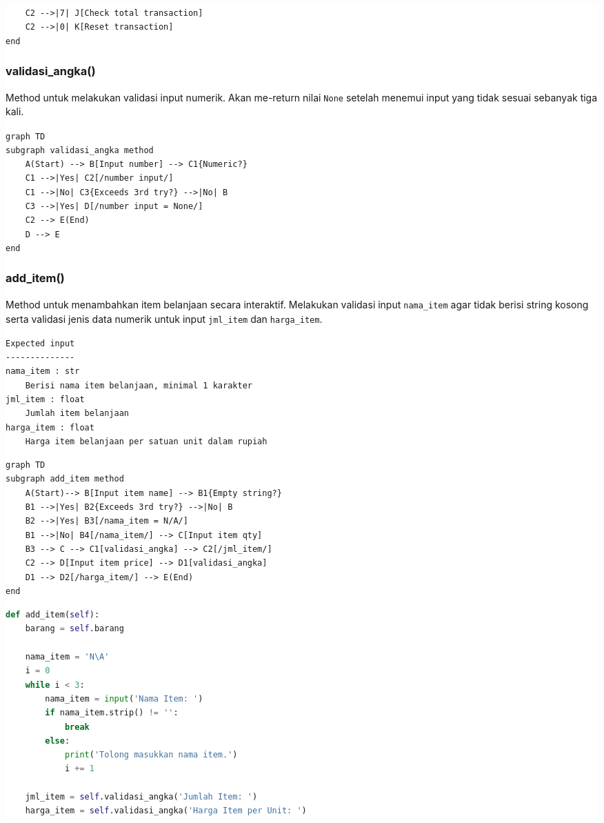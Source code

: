 ```mermaid
    C2 -->|7| J[Check total transaction]
    C2 -->|0| K[Reset transaction]
end
```

### validasi_angka()
Method untuk melakukan validasi input numerik. Akan me-return nilai `None` setelah menemui input yang tidak sesuai sebanyak tiga kali.

```mermaid
graph TD
subgraph validasi_angka method
    A(Start) --> B[Input number] --> C1{Numeric?}
    C1 -->|Yes| C2[/number input/]
    C1 -->|No| C3{Exceeds 3rd try?} -->|No| B
    C3 -->|Yes| D[/number input = None/]
    C2 --> E(End)
    D --> E
end
```


### add_item()
Method untuk menambahkan item belanjaan secara interaktif. Melakukan validasi input `nama_item` agar tidak berisi string kosong serta validasi jenis data numerik untuk input `jml_item` dan `harga_item`.
        
    Expected input
    --------------
    nama_item : str
        Berisi nama item belanjaan, minimal 1 karakter
    jml_item : float
        Jumlah item belanjaan
    harga_item : float
        Harga item belanjaan per satuan unit dalam rupiah

```mermaid
graph TD
subgraph add_item method
    A(Start)--> B[Input item name] --> B1{Empty string?}
    B1 -->|Yes| B2{Exceeds 3rd try?} -->|No| B
    B2 -->|Yes| B3[/nama_item = N/A/] 
    B1 -->|No| B4[/nama_item/] --> C[Input item qty]
    B3 --> C --> C1[validasi_angka] --> C2[/jml_item/]
    C2 --> D[Input item price] --> D1[validasi_angka]
    D1 --> D2[/harga_item/] --> E(End)
end
```

```python
def add_item(self):
    barang = self.barang
    
    nama_item = 'N\A'
    i = 0
    while i < 3:               
        nama_item = input('Nama Item: ')
        if nama_item.strip() != '':
            break
        else:
            print('Tolong masukkan nama item.')
            i += 1
    
    jml_item = self.validasi_angka('Jumlah Item: ')
    harga_item = self.validasi_angka('Harga Item per Unit: ')
```
